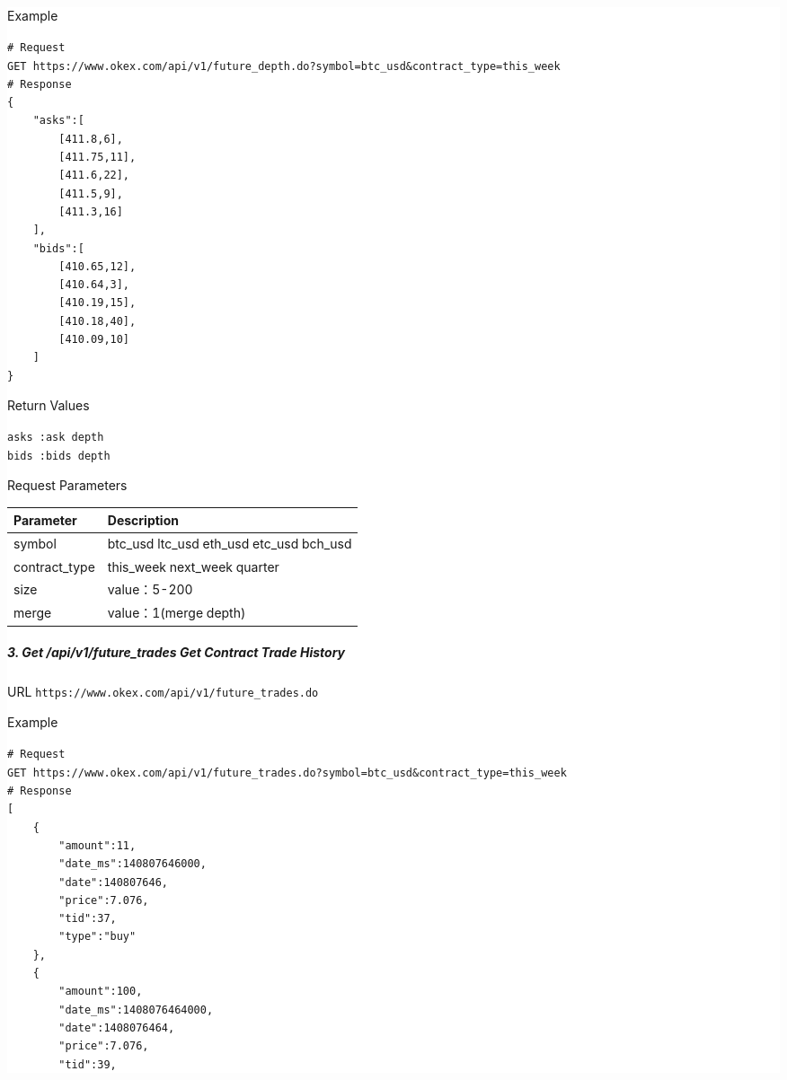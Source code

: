 Example

```
# Request
GET https://www.okex.com/api/v1/future_depth.do?symbol=btc_usd&contract_type=this_week
# Response
{
	"asks":[
		[411.8,6],
		[411.75,11],
		[411.6,22],
		[411.5,9],
		[411.3,16]
	],
	"bids":[
		[410.65,12],
		[410.64,3],
		[410.19,15],
		[410.18,40],
		[410.09,10]
	]
}
```

Return Values

```
asks :ask depth
bids :bids depth
```

Request Parameters

|Parameter|Description|
| :-----    | :-----   |
|symbol|btc\_usd   ltc\_usd    eth\_usd    etc\_usd    bch\_usd|
|contract\_type| this\_week   next\_week  quarter|
|size|value：5-200|
|merge|value：1(merge depth)|

##### 3. Get /api/v1/future_trades   Get Contract Trade History

URL `https://www.okex.com/api/v1/future_trades.do`

Example

```
# Request
GET https://www.okex.com/api/v1/future_trades.do?symbol=btc_usd&contract_type=this_week
# Response
[
	{
		"amount":11,
		"date_ms":140807646000,
		"date":140807646,
		"price":7.076,
		"tid":37,
		"type":"buy"
	},
	{
		"amount":100,
		"date_ms":1408076464000,
		"date":1408076464,
		"price":7.076,
		"tid":39,
```
